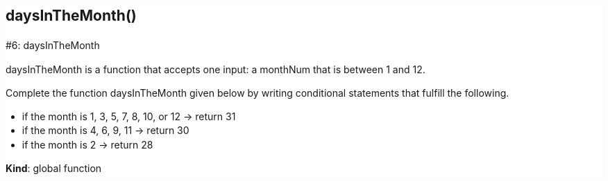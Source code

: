 ## daysInTheMonth()
#6: daysInTheMonth

daysInTheMonth is a function that accepts one input: a monthNum that is between 1 and 12.

Complete the function daysInTheMonth given below by writing conditional statements that fulfill the following.

- if the month is 1, 3, 5, 7, 8, 10, or 12
   -> return 31
- if the month is 4, 6, 9, 11
   -> return 30
- if the month is 2
   -> return 28

**Kind**: global function  
